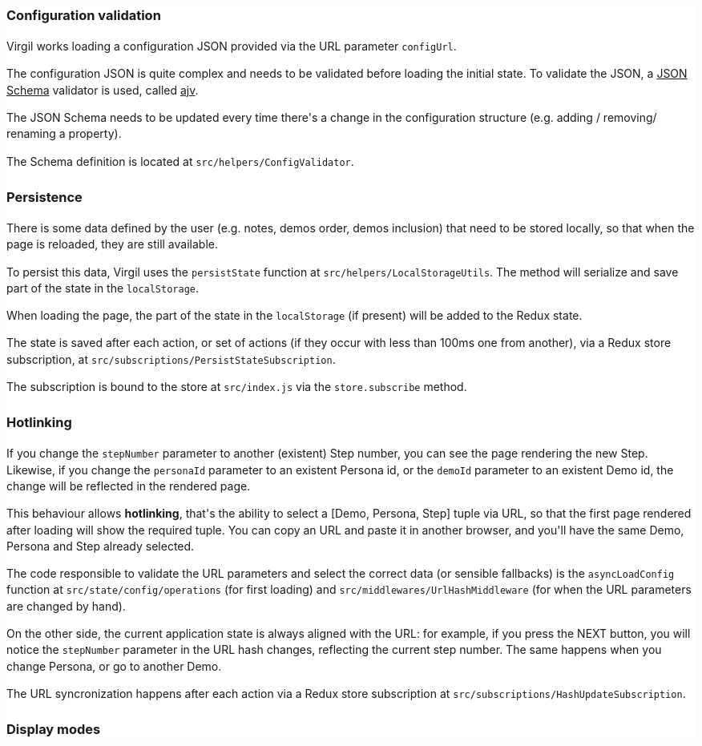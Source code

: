
### Configuration validation

Virgil works loading a configuration JSON provided via the URL parameter `configUrl`.

The configuration JSON is quite complex and needs to be validated before loading the initial state.
To validate the JSON, a [JSON Schema](http://json-schema.org/) validator is used, called [ajv](https://github.com/epoberezkin/ajv).

The JSON Schema needs to be updated every time there's a change in the configuration structure (e.g. adding / removing/ renaming a property).

The Schema definition is located at `src/helpers/ConfigValidator`.


### Persistence

There is some data defined by the user (e.g. notes, demos order, demos inclusion) that need to be stored locally, so that when the page is reloaded, they are still available.

To persist this data, Virgil uses the `persistState` function at `src/helpers/LocalStorageUtils`. The method will serialize and save part of the state in the `localStorage`.

When loading the page, the part of the state in the `localStorage` (if present) will be added to the Redux state.

The state is saved after each action, or set of actions (if they occur with less than 100ms one from another), via a Redux store subscription, at `src/subscriptions/PersistStateSubscription`.

The subscription is bound to the store at `src/index.js` via the `store.subscribe` method.


### Hotlinking

If you change the `stepNumber` parameter to another (existent) Step number, you can see the page rendering the new Step. Likewise, if you change the `personaId` parameter to an existent Persona id, or the `demoId` parameter to an existent Demo id, the change will be reflected in the rendered page.

This behaviour allows **hotlinking**, that's the ability to select a [Demo, Persona, Step] tuple via URL, so that the first page rendered after loading will show the required tuple. You can copy an URL and paste it in another browser, and you'll have the same Demo, Persona and Step already selected.

The code responsible to validate the URL parameters and select the correct data (or sensible fallbacks) is the `asyncLoadConfig` function at `src/state/config/operations` (for first loading) and `src/middlewares/UrlHashMiddleware` (for when the URL parameters are changed by hand).


On the other side, the current application state is always aligned with the URL: for example, if you press the NEXT button, you will notice the `stepNumber` parameter in the URL hash changes, reflecting the current step number.
The same happens when you change Persona, or go to another Demo.

The URL syncronization happens after each action via a Redux store subscription at `src/subscriptions/HashUpdateSubscription`.


### Display modes
